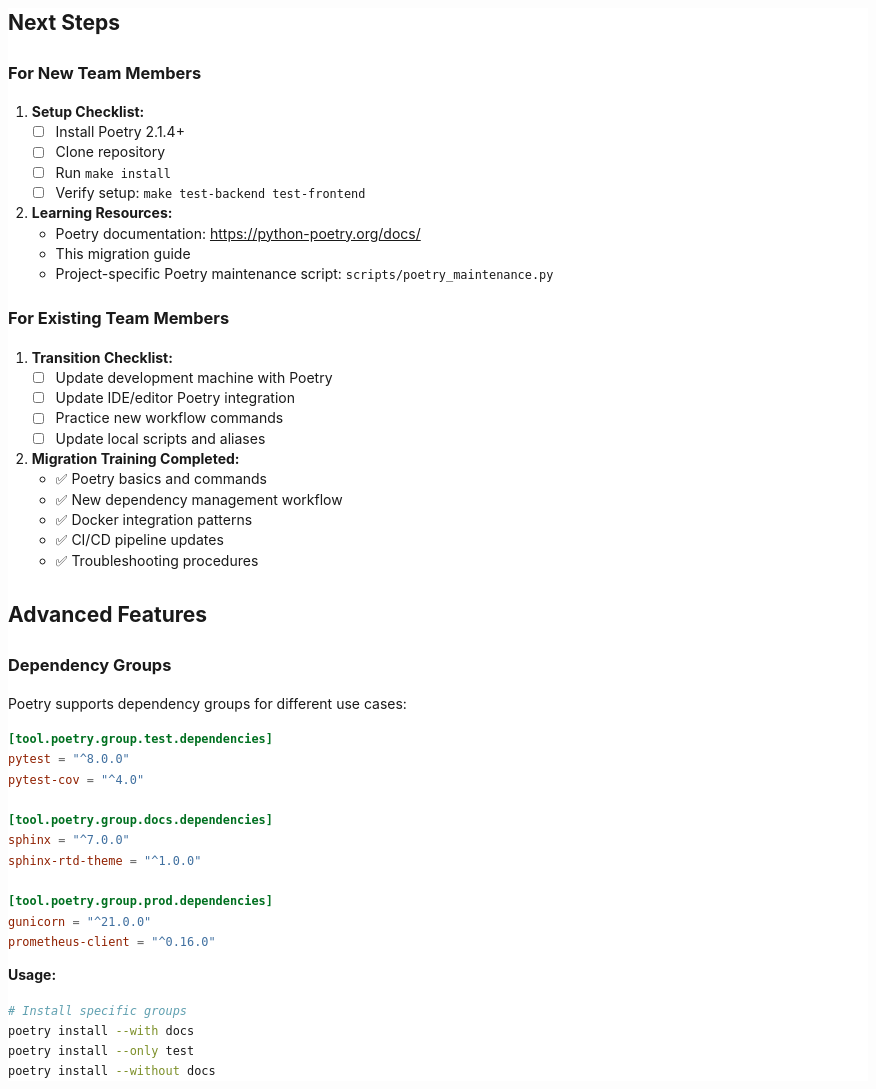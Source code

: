 ## Next Steps

### For New Team Members

1. **Setup Checklist:**
   - [ ] Install Poetry 2.1.4+
   - [ ] Clone repository
   - [ ] Run `make install`
   - [ ] Verify setup: `make test-backend test-frontend`

2. **Learning Resources:**
   - Poetry documentation: https://python-poetry.org/docs/
   - This migration guide
   - Project-specific Poetry maintenance script: `scripts/poetry_maintenance.py`

### For Existing Team Members

1. **Transition Checklist:**
   - [ ] Update development machine with Poetry
   - [ ] Update IDE/editor Poetry integration
   - [ ] Practice new workflow commands
   - [ ] Update local scripts and aliases

2. **Migration Training Completed:**
   - ✅ Poetry basics and commands
   - ✅ New dependency management workflow
   - ✅ Docker integration patterns
   - ✅ CI/CD pipeline updates
   - ✅ Troubleshooting procedures

## Advanced Features

### Dependency Groups

Poetry supports dependency groups for different use cases:

```toml
[tool.poetry.group.test.dependencies]
pytest = "^8.0.0"
pytest-cov = "^4.0"

[tool.poetry.group.docs.dependencies]
sphinx = "^7.0.0"
sphinx-rtd-theme = "^1.0.0"

[tool.poetry.group.prod.dependencies]
gunicorn = "^21.0.0"
prometheus-client = "^0.16.0"
```

**Usage:**
```bash
# Install specific groups
poetry install --with docs
poetry install --only test
poetry install --without docs
```
